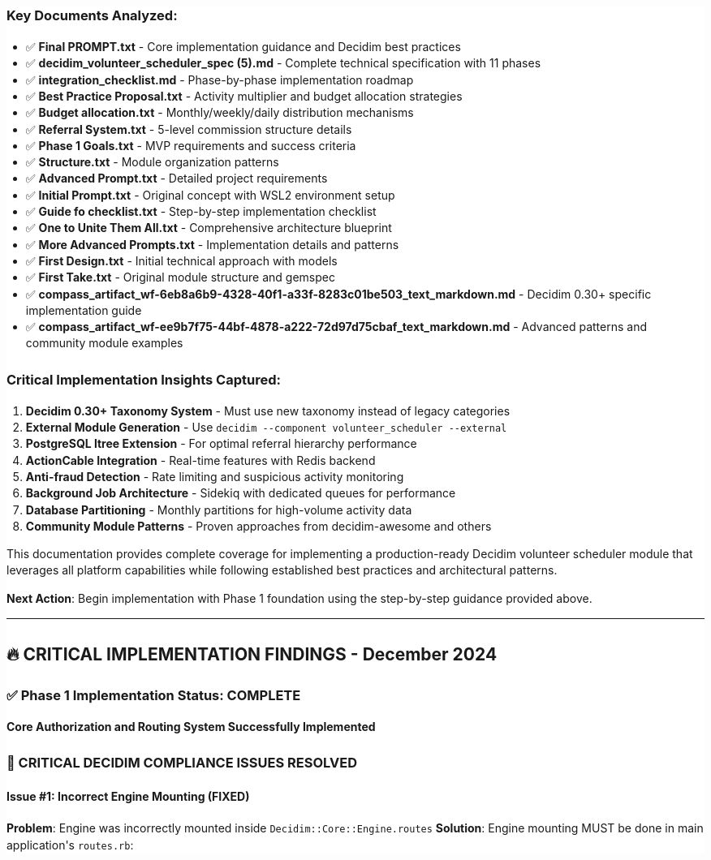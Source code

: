 ### Key Documents Analyzed:
- ✅ **Final PROMPT.txt** - Core implementation guidance and Decidim best practices
- ✅ **decidim_volunteer_scheduler_spec (5).md** - Complete technical specification with 11 phases
- ✅ **integration_checklist.md** - Phase-by-phase implementation roadmap  
- ✅ **Best Practice Proposal.txt** - Activity multiplier and budget allocation strategies
- ✅ **Budget allocation.txt** - Monthly/weekly/daily distribution mechanisms
- ✅ **Referral System.txt** - 5-level commission structure details
- ✅ **Phase 1 Goals.txt** - MVP requirements and success criteria
- ✅ **Structure.txt** - Module organization patterns
- ✅ **Advanced Prompt.txt** - Detailed project requirements
- ✅ **Initial Prompt.txt** - Original concept with WSL2 environment setup
- ✅ **Guide fo checklist.txt** - Step-by-step implementation checklist
- ✅ **One to Unite Them All.txt** - Comprehensive architecture blueprint
- ✅ **More Advanced Prompts.txt** - Implementation details and patterns
- ✅ **First Design.txt** - Initial technical approach with models
- ✅ **First Take.txt** - Original module structure and gemspec
- ✅ **compass_artifact_wf-6eb8a6b9-4328-40f1-a33f-8283c01be503_text_markdown.md** - Decidim 0.30+ specific implementation guide
- ✅ **compass_artifact_wf-ee9b7f75-44bf-4878-a222-72d97d75cbaf_text_markdown.md** - Advanced patterns and community module examples

### Critical Implementation Insights Captured:
1. **Decidim 0.30+ Taxonomy System** - Must use new taxonomy instead of legacy categories
2. **External Module Generation** - Use `decidim --component volunteer_scheduler --external`
3. **PostgreSQL ltree Extension** - For optimal referral hierarchy performance  
4. **ActionCable Integration** - Real-time features with Redis backend
5. **Anti-fraud Detection** - Rate limiting and suspicious activity monitoring
6. **Background Job Architecture** - Sidekiq with dedicated queues for performance
7. **Database Partitioning** - Monthly partitions for high-volume activity data
8. **Community Module Patterns** - Proven approaches from decidim-awesome and others

This documentation provides complete coverage for implementing a production-ready Decidim volunteer scheduler module that leverages all platform capabilities while following established best practices and architectural patterns.

**Next Action**: Begin implementation with Phase 1 foundation using the step-by-step guidance provided above.

---

## 🔥 CRITICAL IMPLEMENTATION FINDINGS - December 2024

### ✅ Phase 1 Implementation Status: COMPLETE
**Core Authorization and Routing System Successfully Implemented**

### 🚨 CRITICAL DECIDIM COMPLIANCE ISSUES RESOLVED

#### **Issue #1: Incorrect Engine Mounting (FIXED)**
**Problem**: Engine was incorrectly mounted inside `Decidim::Core::Engine.routes`
**Solution**: Engine mounting MUST be done in main application's `routes.rb`:
